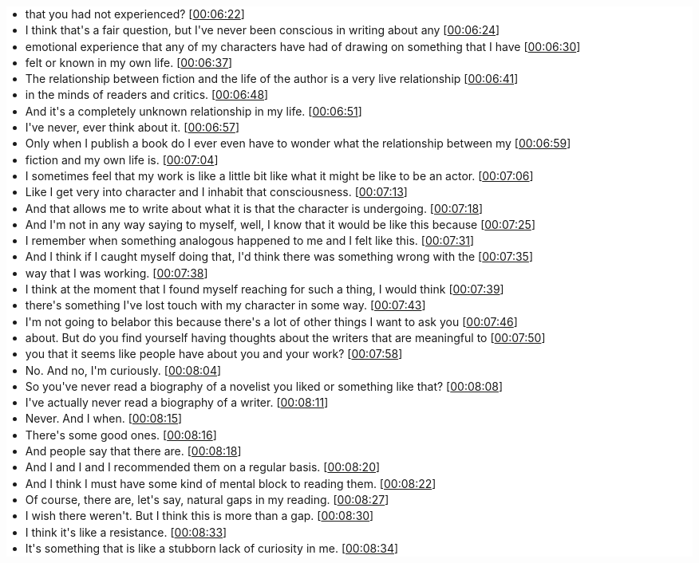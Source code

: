 *  that you had not experienced? [[00:06:22](https://www.youtube.com/watch?v=k3OcgDhOYSM&t=382.36s)]
*  I think that's a fair question, but I've never been conscious in writing about any [[00:06:24](https://www.youtube.com/watch?v=k3OcgDhOYSM&t=384.47999999999996s)]
*  emotional experience that any of my characters have had of drawing on something that I have [[00:06:30](https://www.youtube.com/watch?v=k3OcgDhOYSM&t=390.84s)]
*  felt or known in my own life. [[00:06:37](https://www.youtube.com/watch?v=k3OcgDhOYSM&t=397.88s)]
*  The relationship between fiction and the life of the author is a very live relationship [[00:06:41](https://www.youtube.com/watch?v=k3OcgDhOYSM&t=401.44s)]
*  in the minds of readers and critics. [[00:06:48](https://www.youtube.com/watch?v=k3OcgDhOYSM&t=408.59999999999997s)]
*  And it's a completely unknown relationship in my life. [[00:06:51](https://www.youtube.com/watch?v=k3OcgDhOYSM&t=411.59999999999997s)]
*  I've never, ever think about it. [[00:06:57](https://www.youtube.com/watch?v=k3OcgDhOYSM&t=417.32s)]
*  Only when I publish a book do I ever even have to wonder what the relationship between my [[00:06:59](https://www.youtube.com/watch?v=k3OcgDhOYSM&t=419.64s)]
*  fiction and my own life is. [[00:07:04](https://www.youtube.com/watch?v=k3OcgDhOYSM&t=424.2s)]
*  I sometimes feel that my work is like a little bit like what it might be like to be an actor. [[00:07:06](https://www.youtube.com/watch?v=k3OcgDhOYSM&t=426.32s)]
*  Like I get very into character and I inhabit that consciousness. [[00:07:13](https://www.youtube.com/watch?v=k3OcgDhOYSM&t=433.08s)]
*  And that allows me to write about what it is that the character is undergoing. [[00:07:18](https://www.youtube.com/watch?v=k3OcgDhOYSM&t=438.4s)]
*  And I'm not in any way saying to myself, well, I know that it would be like this because [[00:07:25](https://www.youtube.com/watch?v=k3OcgDhOYSM&t=445.56s)]
*  I remember when something analogous happened to me and I felt like this. [[00:07:31](https://www.youtube.com/watch?v=k3OcgDhOYSM&t=451.32s)]
*  And I think if I caught myself doing that, I'd think there was something wrong with the [[00:07:35](https://www.youtube.com/watch?v=k3OcgDhOYSM&t=455.28s)]
*  way that I was working. [[00:07:38](https://www.youtube.com/watch?v=k3OcgDhOYSM&t=458.72s)]
*  I think at the moment that I found myself reaching for such a thing, I would think [[00:07:39](https://www.youtube.com/watch?v=k3OcgDhOYSM&t=459.88s)]
*  there's something I've lost touch with my character in some way. [[00:07:43](https://www.youtube.com/watch?v=k3OcgDhOYSM&t=463.48s)]
*  I'm not going to belabor this because there's a lot of other things I want to ask you [[00:07:46](https://www.youtube.com/watch?v=k3OcgDhOYSM&t=466.79999999999995s)]
*  about. But do you find yourself having thoughts about the writers that are meaningful to [[00:07:50](https://www.youtube.com/watch?v=k3OcgDhOYSM&t=470.84s)]
*  you that it seems like people have about you and your work? [[00:07:58](https://www.youtube.com/watch?v=k3OcgDhOYSM&t=478.32s)]
*  No. And no, I'm curiously. [[00:08:04](https://www.youtube.com/watch?v=k3OcgDhOYSM&t=484.03999999999996s)]
*  So you've never read a biography of a novelist you liked or something like that? [[00:08:08](https://www.youtube.com/watch?v=k3OcgDhOYSM&t=488.12s)]
*  I've actually never read a biography of a writer. [[00:08:11](https://www.youtube.com/watch?v=k3OcgDhOYSM&t=491.96s)]
*  Never. And I when. [[00:08:15](https://www.youtube.com/watch?v=k3OcgDhOYSM&t=495.36s)]
*  There's some good ones. [[00:08:16](https://www.youtube.com/watch?v=k3OcgDhOYSM&t=496.8s)]
*  And people say that there are. [[00:08:18](https://www.youtube.com/watch?v=k3OcgDhOYSM&t=498.08000000000004s)]
*  And I and I and I recommended them on a regular basis. [[00:08:20](https://www.youtube.com/watch?v=k3OcgDhOYSM&t=500.08000000000004s)]
*  And I think I must have some kind of mental block to reading them. [[00:08:22](https://www.youtube.com/watch?v=k3OcgDhOYSM&t=502.88s)]
*  Of course, there are, let's say, natural gaps in my reading. [[00:08:27](https://www.youtube.com/watch?v=k3OcgDhOYSM&t=507.32s)]
*  I wish there weren't. But I think this is more than a gap. [[00:08:30](https://www.youtube.com/watch?v=k3OcgDhOYSM&t=510.88s)]
*  I think it's like a resistance. [[00:08:33](https://www.youtube.com/watch?v=k3OcgDhOYSM&t=513.36s)]
*  It's something that is like a stubborn lack of curiosity in me. [[00:08:34](https://www.youtube.com/watch?v=k3OcgDhOYSM&t=514.84s)]